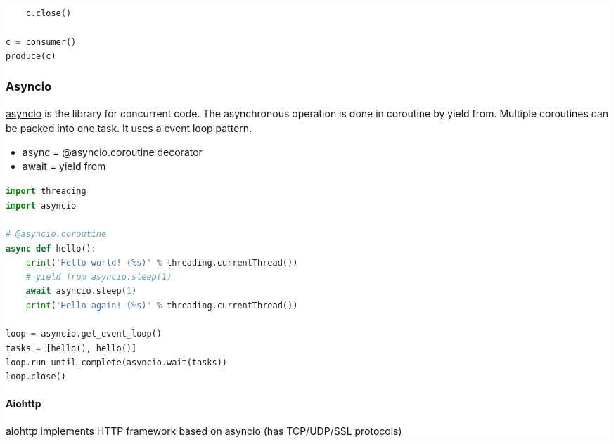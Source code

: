 ```py
    c.close()

c = consumer()
produce(c)
```

### Asyncio

[asyncio](https://docs.python.org/3/library/asyncio.html) is the library for concurrent code. The asynchronous operation is done in coroutine by yield from. Multiple coroutines can be packed into one task. It uses a[ event loop](https://en.wikipedia.org/wiki/Event_loop) pattern.

* async = @asyncio.coroutine decorator 
* await = yield from 

```py
import threading
import asyncio

# @asyncio.coroutine
async def hello():
    print('Hello world! (%s)' % threading.currentThread())
    # yield from asyncio.sleep(1)
    await asyncio.sleep(1)
    print('Hello again! (%s)' % threading.currentThread())

loop = asyncio.get_event_loop()
tasks = [hello(), hello()]
loop.run_until_complete(asyncio.wait(tasks))
loop.close()
```

#### Aiohttp

[aiohttp](https://docs.aiohttp.org/en/stable/) implements HTTP framework based on asyncio \(has TCP/UDP/SSL protocols\) 





